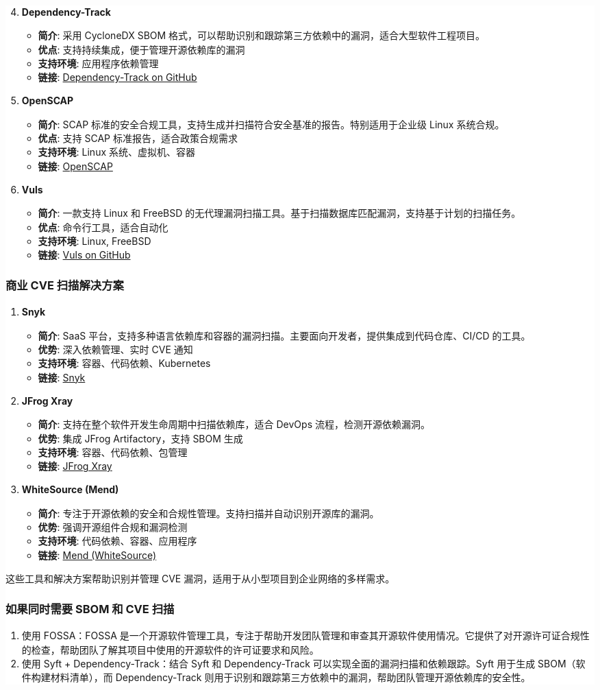 4. **Dependency-Track**
   - **简介**: 采用 CycloneDX SBOM 格式，可以帮助识别和跟踪第三方依赖中的漏洞，适合大型软件工程项目。
   - **优点**: 支持持续集成，便于管理开源依赖库的漏洞
   - **支持环境**: 应用程序依赖管理
   - **链接**: [Dependency-Track on GitHub](https://github.com/DependencyTrack/dependency-track)

5. **OpenSCAP**
   - **简介**: SCAP 标准的安全合规工具，支持生成并扫描符合安全基准的报告。特别适用于企业级 Linux 系统合规。
   - **优点**: 支持 SCAP 标准报告，适合政策合规需求
   - **支持环境**: Linux 系统、虚拟机、容器
   - **链接**: [OpenSCAP](https://www.open-scap.org/)

6. **Vuls**
   - **简介**: 一款支持 Linux 和 FreeBSD 的无代理漏洞扫描工具。基于扫描数据库匹配漏洞，支持基于计划的扫描任务。
   - **优点**: 命令行工具，适合自动化
   - **支持环境**: Linux, FreeBSD
   - **链接**: [Vuls on GitHub](https://github.com/future-architect/vuls)

### 商业 CVE 扫描解决方案

1. **Snyk**
   - **简介**: SaaS 平台，支持多种语言依赖库和容器的漏洞扫描。主要面向开发者，提供集成到代码仓库、CI/CD 的工具。
   - **优势**: 深入依赖管理、实时 CVE 通知
   - **支持环境**: 容器、代码依赖、Kubernetes
   - **链接**: [Snyk](https://snyk.io)

2. **JFrog Xray**
   - **简介**: 支持在整个软件开发生命周期中扫描依赖库，适合 DevOps 流程，检测开源依赖漏洞。
   - **优势**: 集成 JFrog Artifactory，支持 SBOM 生成
   - **支持环境**: 容器、代码依赖、包管理
   - **链接**: [JFrog Xray](https://jfrog.com/xray/)

3. **WhiteSource (Mend)**
   - **简介**: 专注于开源依赖的安全和合规性管理。支持扫描并自动识别开源库的漏洞。
   - **优势**: 强调开源组件合规和漏洞检测
   - **支持环境**: 代码依赖、容器、应用程序
   - **链接**: [Mend (WhiteSource)](https://www.mend.io)

这些工具和解决方案帮助识别并管理 CVE 漏洞，适用于从小型项目到企业网络的多样需求。

### 如果同时需要 SBOM 和 CVE 扫描

1. 使用 FOSSA：FOSSA 是一个开源软件管理工具，专注于帮助开发团队管理和审查其开源软件使用情况。它提供了对开源许可证合规性的检查，帮助团队了解其项目中使用的开源软件的许可证要求和风险。
2. 使用 Syft + Dependency-Track：结合 Syft 和 Dependency-Track 可以实现全面的漏洞扫描和依赖跟踪。Syft 用于生成 SBOM（软件构建材料清单），而 Dependency-Track 则用于识别和跟踪第三方依赖中的漏洞，帮助团队管理开源依赖库的安全性。